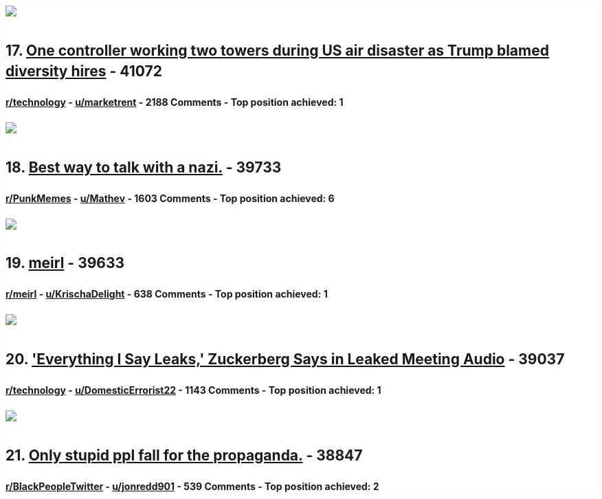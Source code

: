 <a href="https://www.commondreams.org/newswire/over-100000-people-urge-congress-to-begin-impeachment-investigation-against-president-trump"><img src="https://b.thumbs.redditmedia.com/Iv6T5ZjrJUJhIcBlCB37Z8PIDYMwd9_CpbI_Rb4hk5E.jpg"></img></a>

## 17. [One controller working two towers during US air disaster as Trump blamed diversity hires](http://reddit.com/r/technology/comments/1ie0rpr/one_controller_working_two_towers_during_us_air/) - 41072
#### [r/technology](http://reddit.com/r/technology) - [u/marketrent](http://reddit.com/u/marketrent) - 2188 Comments - Top position achieved: 1

<a href="https://www.9news.com.au/world/washington-dc-plane-crash-update-russian-us-figure-skaters/ea75e230-70e7-498b-a263-9347229f5e49"><img src="https://b.thumbs.redditmedia.com/Ldav84NCAIErW0eNxZw8CjobnGY4bhTlQHhww5OVtCE.jpg"></img></a>

## 18. [Best way to talk with a nazi.](http://reddit.com/r/PunkMemes/comments/1idpzih/best_way_to_talk_with_a_nazi/) - 39733
#### [r/PunkMemes](http://reddit.com/r/PunkMemes) - [u/Mathev](http://reddit.com/u/Mathev) - 1603 Comments - Top position achieved: 6

<a href="https://i.redd.it/lfrfa98hk5ge1.gif"><img src="image"></img></a>

## 19. [meirl](http://reddit.com/r/meirl/comments/1idje9f/meirl/) - 39633
#### [r/meirl](http://reddit.com/r/meirl) - [u/KrischaDelight](http://reddit.com/u/KrischaDelight) - 638 Comments - Top position achieved: 1

<a href="https://i.redd.it/dyxhogglp3ge1.png"><img src="https://b.thumbs.redditmedia.com/kYh-jUSjNrnyfdi1CR0Q0kxgtqk72AbSNYNjqUwpkXM.jpg"></img></a>

## 20. ['Everything I Say Leaks,' Zuckerberg Says in Leaked Meeting Audio](http://reddit.com/r/technology/comments/1idyt8r/everything_i_say_leaks_zuckerberg_says_in_leaked/) - 39037
#### [r/technology](http://reddit.com/r/technology) - [u/DomesticErrorist22](http://reddit.com/u/DomesticErrorist22) - 1143 Comments - Top position achieved: 1

<a href="https://www.404media.co/zuckerberg-says-everything-i-say-leaks-in-leaked-meeting-audio/"><img src="https://b.thumbs.redditmedia.com/WWbOtY3f3eQJxXaICJJsb1nWaF5iViP3AR1Uh8S4frc.jpg"></img></a>

## 21. [Only stupid ppl fall for the propaganda.](http://reddit.com/r/BlackPeopleTwitter/comments/1idtr1i/only_stupid_ppl_fall_for_the_propaganda/) - 38847
#### [r/BlackPeopleTwitter](http://reddit.com/r/BlackPeopleTwitter) - [u/jonredd901](http://reddit.com/u/jonredd901) - 539 Comments - Top position achieved: 2

